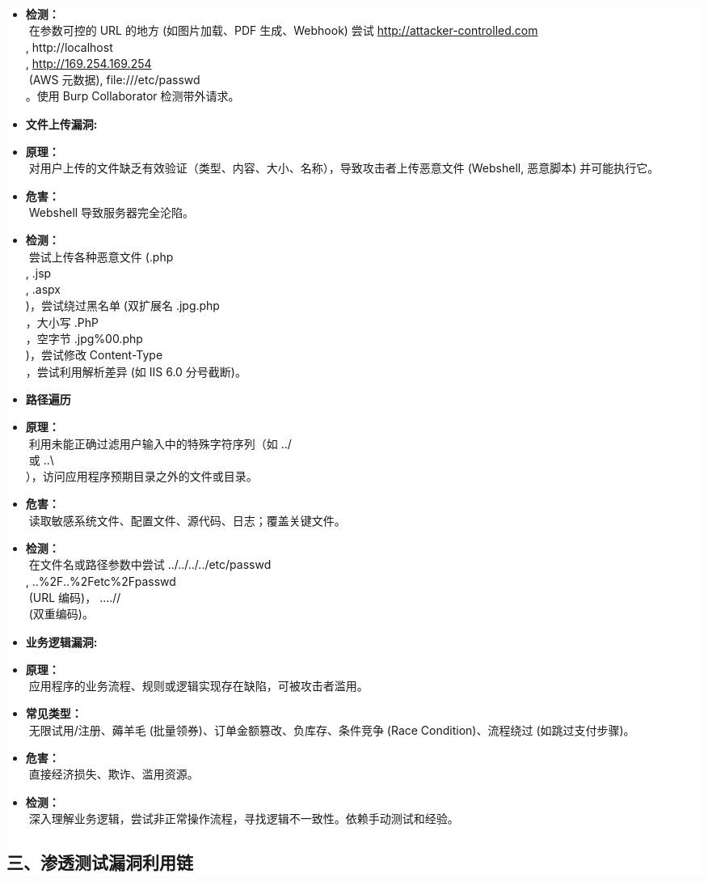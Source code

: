 - **检测：**  
 在参数可控的 URL 的地方 (如图片加载、PDF 生成、Webhook) 尝试 http://attacker-controlled.com  
, http://localhost  
, http://169.254.169.254  
 (AWS 元数据), file:///etc/passwd  
。使用 Burp Collaborator 检测带外请求。  
  
- **文件上传漏洞:**  
  
- **原理：**  
 对用户上传的文件缺乏有效验证（类型、内容、大小、名称），导致攻击者上传恶意文件 (Webshell, 恶意脚本) 并可能执行它。  
  
- **危害：**  
 Webshell 导致服务器完全沦陷。  
  
- **检测：**  
 尝试上传各种恶意文件 (.php  
, .jsp  
, .aspx  
)，尝试绕过黑名单 (双扩展名 .jpg.php  
，大小写 .PhP  
，空字节 .jpg%00.php  
)，尝试修改 Content-Type  
，尝试利用解析差异 (如 IIS 6.0 分号截断)。  
  
- **路径遍历**  
  
- **原理：**  
 利用未能正确过滤用户输入中的特殊字符序列（如 ../  
 或 ..\  
），访问应用程序预期目录之外的文件或目录。  
  
- **危害：**  
 读取敏感系统文件、配置文件、源代码、日志；覆盖关键文件。  
  
- **检测：**  
 在文件名或路径参数中尝试 ../../../../etc/passwd  
, ..%2F..%2Fetc%2Fpasswd  
 (URL 编码)， ....//  
 (双重编码)。  
  
- **业务逻辑漏洞:**  
  
- **原理：**  
 应用程序的业务流程、规则或逻辑实现存在缺陷，可被攻击者滥用。  
  
- **常见类型：**  
 无限试用/注册、薅羊毛 (批量领券)、订单金额篡改、负库存、条件竞争 (Race Condition)、流程绕过 (如跳过支付步骤)。  
  
- **危害：**  
 直接经济损失、欺诈、滥用资源。  
  
- **检测：**  
 深入理解业务逻辑，尝试非正常操作流程，寻找逻辑不一致性。依赖手动测试和经验。  
  
##   
## 三、渗透测试漏洞利用链  
##   
  